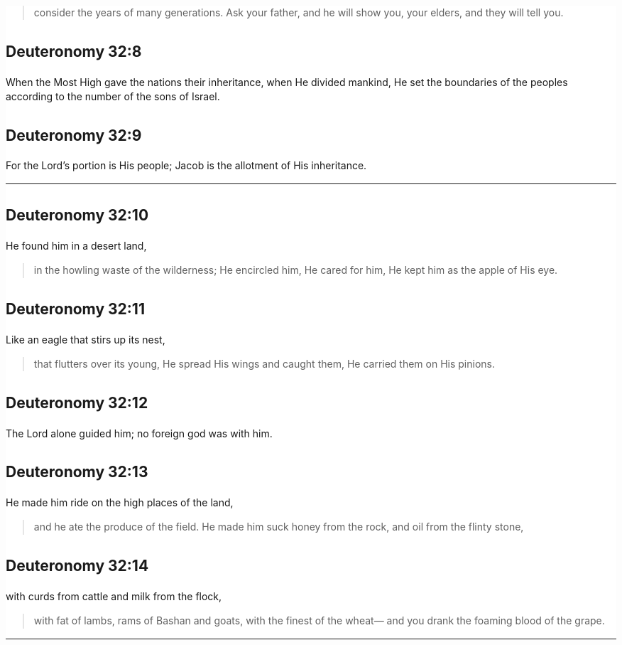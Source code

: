 > consider the years of many generations.
> Ask your father, and he will show you,
> your elders, and they will tell you.

## Deuteronomy 32:8

When the Most High gave the nations their inheritance, when He divided mankind, He set the boundaries of the peoples according to the number of the sons of Israel.

## Deuteronomy 32:9

For the Lord’s portion is His people; Jacob is the allotment of His inheritance.

---

## Deuteronomy 32:10

He found him in a desert land,

> in the howling waste of the wilderness;
> He encircled him, He cared for him,
> He kept him as the apple of His eye.

## Deuteronomy 32:11

Like an eagle that stirs up its nest,

> that flutters over its young,
> He spread His wings and caught them,
> He carried them on His pinions.

## Deuteronomy 32:12

The Lord alone guided him; no foreign god was with him.

## Deuteronomy 32:13

He made him ride on the high places of the land,

> and he ate the produce of the field.
> He made him suck honey from the rock,
> and oil from the flinty stone,

## Deuteronomy 32:14

with curds from cattle and milk from the flock,

> with fat of lambs,
> rams of Bashan and goats,
> with the finest of the wheat—
> and you drank the foaming blood of the grape.

---